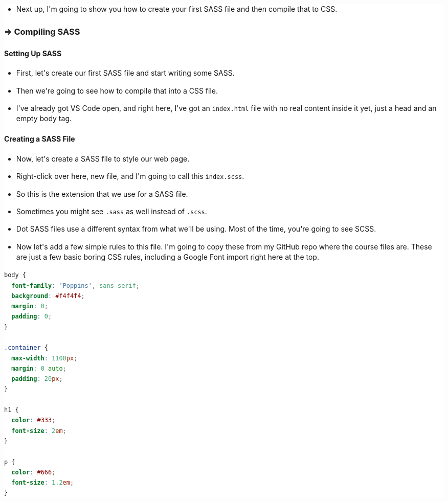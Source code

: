 - Next up, I'm going to show you how to create your first SASS file and then compile that to CSS.

### **=>** Compiling SASS

>

#### Setting Up SASS

- First, let's create our first SASS file and start writing some SASS.

- Then we're going to see how to compile that into a CSS file.

- I've already got VS Code open, and right here, I've got an `index.html` file with no real content inside it yet, just a head and an empty body tag.

#### Creating a SASS File

- Now, let's create a SASS file to style our web page.

- Right-click over here, new file, and I'm going to call this `index.scss`.

- So this is the extension that we use for a SASS file.

- Sometimes you might see `.sass` as well instead of `.scss`.

- Dot SASS files use a different syntax from what we'll be using. Most of the time, you're going to see SCSS.

- Now let's add a few simple rules to this file. I'm going to copy these from my GitHub repo where the course files are. These are just a few basic boring CSS rules, including a Google Font import right here at the top.

```scss
body {
  font-family: 'Poppins', sans-serif;
  background: #f4f4f4;
  margin: 0;
  padding: 0;
}

.container {
  max-width: 1100px;
  margin: 0 auto;
  padding: 20px;
}

h1 {
  color: #333;
  font-size: 2em;
}

p {
  color: #666;
  font-size: 1.2em;
}
```
